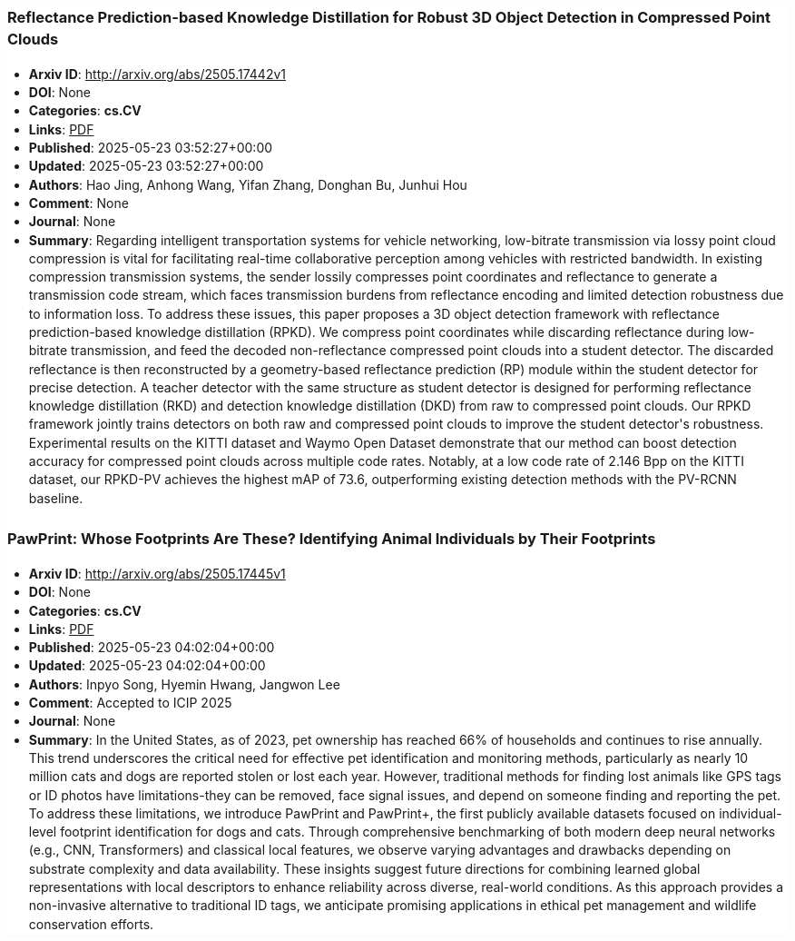 

### Reflectance Prediction-based Knowledge Distillation for Robust 3D Object Detection in Compressed Point Clouds
- **Arxiv ID**: http://arxiv.org/abs/2505.17442v1
- **DOI**: None
- **Categories**: **cs.CV**
- **Links**: [PDF](http://arxiv.org/pdf/2505.17442v1)
- **Published**: 2025-05-23 03:52:27+00:00
- **Updated**: 2025-05-23 03:52:27+00:00
- **Authors**: Hao Jing, Anhong Wang, Yifan Zhang, Donghan Bu, Junhui Hou
- **Comment**: None
- **Journal**: None
- **Summary**: Regarding intelligent transportation systems for vehicle networking, low-bitrate transmission via lossy point cloud compression is vital for facilitating real-time collaborative perception among vehicles with restricted bandwidth. In existing compression transmission systems, the sender lossily compresses point coordinates and reflectance to generate a transmission code stream, which faces transmission burdens from reflectance encoding and limited detection robustness due to information loss. To address these issues, this paper proposes a 3D object detection framework with reflectance prediction-based knowledge distillation (RPKD). We compress point coordinates while discarding reflectance during low-bitrate transmission, and feed the decoded non-reflectance compressed point clouds into a student detector. The discarded reflectance is then reconstructed by a geometry-based reflectance prediction (RP) module within the student detector for precise detection. A teacher detector with the same structure as student detector is designed for performing reflectance knowledge distillation (RKD) and detection knowledge distillation (DKD) from raw to compressed point clouds. Our RPKD framework jointly trains detectors on both raw and compressed point clouds to improve the student detector's robustness. Experimental results on the KITTI dataset and Waymo Open Dataset demonstrate that our method can boost detection accuracy for compressed point clouds across multiple code rates. Notably, at a low code rate of 2.146 Bpp on the KITTI dataset, our RPKD-PV achieves the highest mAP of 73.6, outperforming existing detection methods with the PV-RCNN baseline.



### PawPrint: Whose Footprints Are These? Identifying Animal Individuals by Their Footprints
- **Arxiv ID**: http://arxiv.org/abs/2505.17445v1
- **DOI**: None
- **Categories**: **cs.CV**
- **Links**: [PDF](http://arxiv.org/pdf/2505.17445v1)
- **Published**: 2025-05-23 04:02:04+00:00
- **Updated**: 2025-05-23 04:02:04+00:00
- **Authors**: Inpyo Song, Hyemin Hwang, Jangwon Lee
- **Comment**: Accepted to ICIP 2025
- **Journal**: None
- **Summary**: In the United States, as of 2023, pet ownership has reached 66% of households and continues to rise annually. This trend underscores the critical need for effective pet identification and monitoring methods, particularly as nearly 10 million cats and dogs are reported stolen or lost each year. However, traditional methods for finding lost animals like GPS tags or ID photos have limitations-they can be removed, face signal issues, and depend on someone finding and reporting the pet. To address these limitations, we introduce PawPrint and PawPrint+, the first publicly available datasets focused on individual-level footprint identification for dogs and cats. Through comprehensive benchmarking of both modern deep neural networks (e.g., CNN, Transformers) and classical local features, we observe varying advantages and drawbacks depending on substrate complexity and data availability. These insights suggest future directions for combining learned global representations with local descriptors to enhance reliability across diverse, real-world conditions. As this approach provides a non-invasive alternative to traditional ID tags, we anticipate promising applications in ethical pet management and wildlife conservation efforts.
